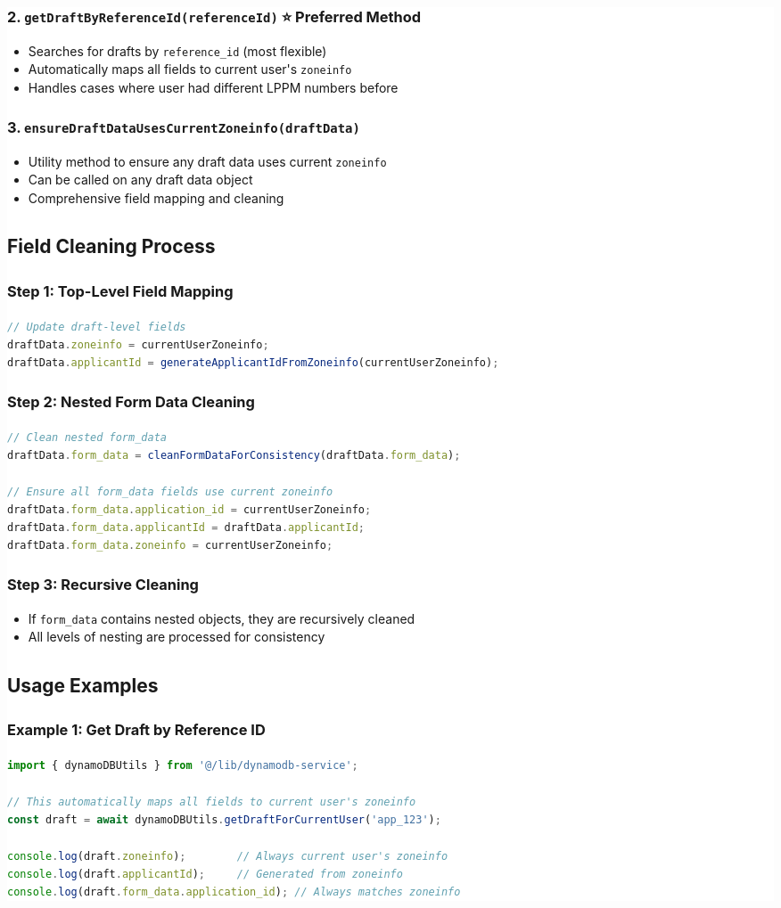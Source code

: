 ### 2. **`getDraftByReferenceId(referenceId)`** ⭐ **Preferred Method**
- Searches for drafts by `reference_id` (most flexible)
- Automatically maps all fields to current user's `zoneinfo`
- Handles cases where user had different LPPM numbers before

### 3. **`ensureDraftDataUsesCurrentZoneinfo(draftData)`**
- Utility method to ensure any draft data uses current `zoneinfo`
- Can be called on any draft data object
- Comprehensive field mapping and cleaning

## Field Cleaning Process

### Step 1: Top-Level Field Mapping
```typescript
// Update draft-level fields
draftData.zoneinfo = currentUserZoneinfo;
draftData.applicantId = generateApplicantIdFromZoneinfo(currentUserZoneinfo);
```

### Step 2: Nested Form Data Cleaning
```typescript
// Clean nested form_data
draftData.form_data = cleanFormDataForConsistency(draftData.form_data);

// Ensure all form_data fields use current zoneinfo
draftData.form_data.application_id = currentUserZoneinfo;
draftData.form_data.applicantId = draftData.applicantId;
draftData.form_data.zoneinfo = currentUserZoneinfo;
```

### Step 3: Recursive Cleaning
- If `form_data` contains nested objects, they are recursively cleaned
- All levels of nesting are processed for consistency

## Usage Examples

### Example 1: Get Draft by Reference ID
```typescript
import { dynamoDBUtils } from '@/lib/dynamodb-service';

// This automatically maps all fields to current user's zoneinfo
const draft = await dynamoDBUtils.getDraftForCurrentUser('app_123');

console.log(draft.zoneinfo);        // Always current user's zoneinfo
console.log(draft.applicantId);     // Generated from zoneinfo
console.log(draft.form_data.application_id); // Always matches zoneinfo
```
